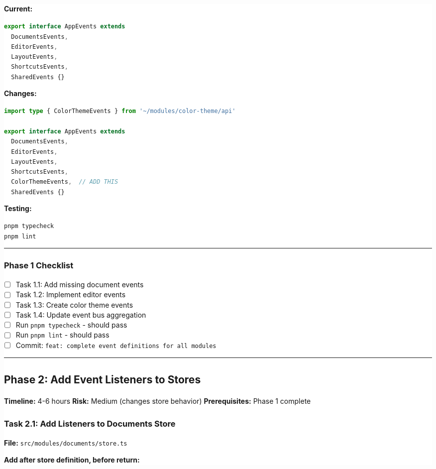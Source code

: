 **Current:**
```typescript
export interface AppEvents extends
  DocumentsEvents,
  EditorEvents,
  LayoutEvents,
  ShortcutsEvents,
  SharedEvents {}
```

**Changes:**
```typescript
import type { ColorThemeEvents } from '~/modules/color-theme/api'

export interface AppEvents extends
  DocumentsEvents,
  EditorEvents,
  LayoutEvents,
  ShortcutsEvents,
  ColorThemeEvents,  // ADD THIS
  SharedEvents {}
```

**Testing:**
```bash
pnpm typecheck
pnpm lint
```

---

### Phase 1 Checklist

- [ ] Task 1.1: Add missing document events
- [ ] Task 1.2: Implement editor events
- [ ] Task 1.3: Create color theme events
- [ ] Task 1.4: Update event bus aggregation
- [ ] Run `pnpm typecheck` - should pass
- [ ] Run `pnpm lint` - should pass
- [ ] Commit: `feat: complete event definitions for all modules`

---

## Phase 2: Add Event Listeners to Stores

**Timeline:** 4-6 hours
**Risk:** Medium (changes store behavior)
**Prerequisites:** Phase 1 complete

### Task 2.1: Add Listeners to Documents Store

**File:** `src/modules/documents/store.ts`

**Add after store definition, before return:**
